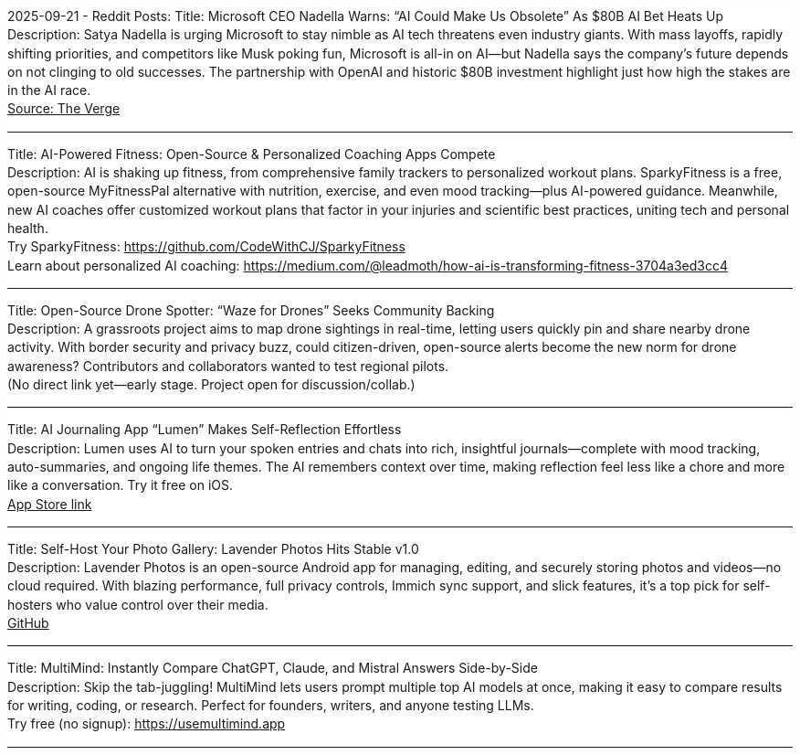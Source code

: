 2025-09-21 - Reddit Posts:
Title: Microsoft CEO Nadella Warns: “AI Could Make Us Obsolete” As $80B AI Bet Heats Up  
Description: Satya Nadella is urging Microsoft to stay nimble as AI tech threatens even industry giants. With mass layoffs, rapidly shifting priorities, and competitors like Musk poking fun, Microsoft is all-in on AI—but Nadella says the company’s future depends on not clinging to old successes. The partnership with OpenAI and historic $80B investment highlight just how high the stakes are in the AI race.  
[Source: The Verge](https://www.theverge.com/2025/09/20/microsoft-nadella-ai-obsolete-morale-layoffs)

---

Title: AI-Powered Fitness: Open-Source & Personalized Coaching Apps Compete  
Description: AI is shaking up fitness, from comprehensive family trackers to personalized workout plans. SparkyFitness is a free, open-source MyFitnessPal alternative with nutrition, exercise, and even mood tracking—plus AI-powered guidance. Meanwhile, new AI coaches offer customized workout plans that factor in your injuries and scientific best practices, uniting tech and personal health.  
Try SparkyFitness: https://github.com/CodeWithCJ/SparkyFitness  
Learn about personalized AI coaching: https://medium.com/@leadmoth/how-ai-is-transforming-fitness-3704a3ed3cc4

---

Title: Open-Source Drone Spotter: “Waze for Drones” Seeks Community Backing  
Description: A grassroots project aims to map drone sightings in real-time, letting users quickly pin and share nearby drone activity. With border security and privacy buzz, could citizen-driven, open-source alerts become the new norm for drone awareness? Contributors and collaborators wanted to test regional pilots.  
(No direct link yet—early stage. Project open for discussion/collab.)

---

Title: AI Journaling App “Lumen” Makes Self-Reflection Effortless  
Description: Lumen uses AI to turn your spoken entries and chats into rich, insightful journals—complete with mood tracking, auto-summaries, and ongoing life themes. The AI remembers context over time, making reflection feel less like a chore and more like a conversation. Try it free on iOS.  
[App Store link](https://apps.apple.com/in/app/lumen-ai-journal/id6744659354)

---

Title: Self-Host Your Photo Gallery: Lavender Photos Hits Stable v1.0  
Description: Lavender Photos is an open-source Android app for managing, editing, and securely storing photos and videos—no cloud required. With blazing performance, full privacy controls, Immich sync support, and slick features, it’s a top pick for self-hosters who value control over their media.  
[GitHub](https://github.com/LavenderSR/LavenderPhotos)

---

Title: MultiMind: Instantly Compare ChatGPT, Claude, and Mistral Answers Side-by-Side  
Description: Skip the tab-juggling! MultiMind lets users prompt multiple top AI models at once, making it easy to compare results for writing, coding, or research. Perfect for founders, writers, and anyone testing LLMs.  
Try free (no signup): https://usemultimind.app

---
